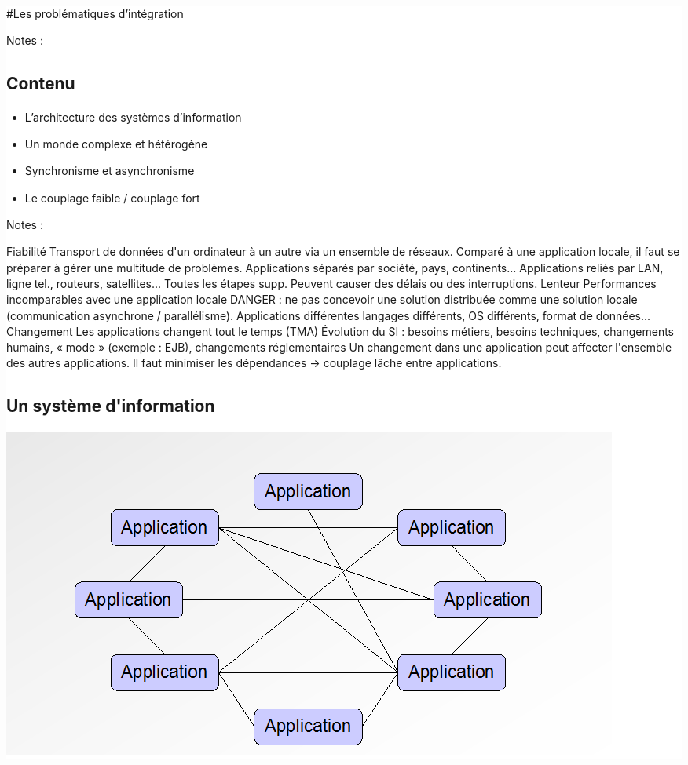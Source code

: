 #Les problématiques d’intégration




Notes :



## Contenu

- L’architecture des systèmes d’information

- Un monde complexe et hétérogène

- Synchronisme et asynchronisme

- Le couplage faible / couplage fort

Notes :


Fiabilité
Transport de données d'un ordinateur à un autre via un ensemble de réseaux.
Comparé à une application locale, il faut se préparer à gérer une multitude de problèmes.
Applications séparés par société, pays, continents...
Applications reliés par LAN, ligne tel., routeurs, satellites...
Toutes les étapes supp. Peuvent causer des délais ou des interruptions.
Lenteur
Performances incomparables avec une application locale
DANGER : ne pas concevoir une solution distribuée comme une solution locale (communication asynchrone / parallélisme).
Applications différentes
langages différents, OS différents, format de données...
Changement
Les applications changent tout le temps (TMA)
Évolution du SI : besoins métiers, besoins techniques, changements humains, « mode » (exemple : EJB), changements réglementaires
Un changement dans une application peut affecter l'ensemble des autres applications.
Il faut minimiser les dépendances -> couplage lâche entre applications.



## Un système d'information


![](ressources/images/SOA_02_si.png)
